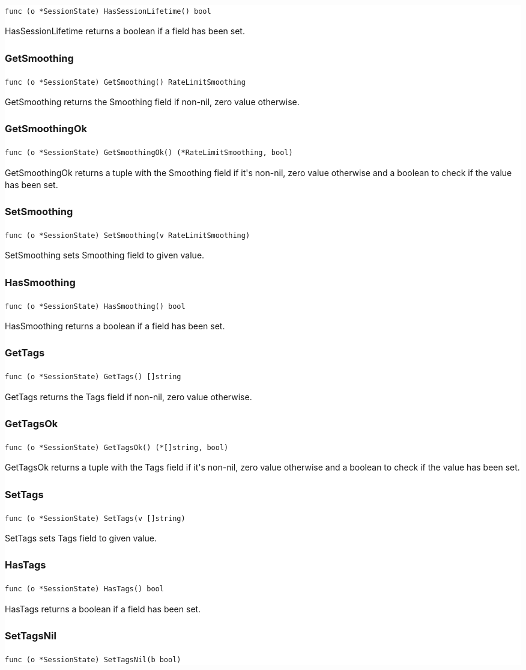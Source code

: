 `func (o *SessionState) HasSessionLifetime() bool`

HasSessionLifetime returns a boolean if a field has been set.

### GetSmoothing

`func (o *SessionState) GetSmoothing() RateLimitSmoothing`

GetSmoothing returns the Smoothing field if non-nil, zero value otherwise.

### GetSmoothingOk

`func (o *SessionState) GetSmoothingOk() (*RateLimitSmoothing, bool)`

GetSmoothingOk returns a tuple with the Smoothing field if it's non-nil, zero value otherwise
and a boolean to check if the value has been set.

### SetSmoothing

`func (o *SessionState) SetSmoothing(v RateLimitSmoothing)`

SetSmoothing sets Smoothing field to given value.

### HasSmoothing

`func (o *SessionState) HasSmoothing() bool`

HasSmoothing returns a boolean if a field has been set.

### GetTags

`func (o *SessionState) GetTags() []string`

GetTags returns the Tags field if non-nil, zero value otherwise.

### GetTagsOk

`func (o *SessionState) GetTagsOk() (*[]string, bool)`

GetTagsOk returns a tuple with the Tags field if it's non-nil, zero value otherwise
and a boolean to check if the value has been set.

### SetTags

`func (o *SessionState) SetTags(v []string)`

SetTags sets Tags field to given value.

### HasTags

`func (o *SessionState) HasTags() bool`

HasTags returns a boolean if a field has been set.

### SetTagsNil

`func (o *SessionState) SetTagsNil(b bool)`

